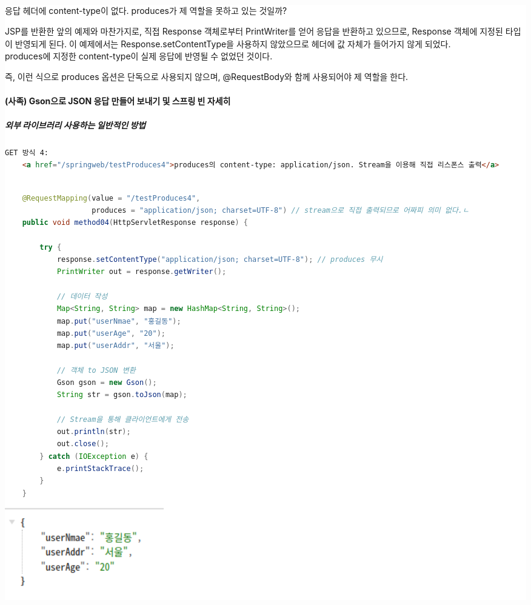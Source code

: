 응답 헤더에 content-type이 없다. produces가 제 역할을 못하고 있는 것일까?

JSP를 반환한 앞의 예제와 마찬가지로, 직접 Response 객체로부터 PrintWriter를 얻어 응답을 반환하고 있으므로, Response 객체에 지정된 타입이 반영되게 된다. 이 예제에서는 Response.setContentType을 사용하지 않았으므로 헤더에 값 자체가 들어가지 않게 되었다.  
produces에 지정한 content-type이 실제 응답에 반영될 수 없었던 것이다.

즉, 이런 식으로 produces 옵션은 단독으로 사용되지 않으며, @RequestBody와 함께 사용되어야 제 역할을 한다.

#### (사족) Gson으로 JSON 응답 만들어 보내기 및 스프링 빈 자세히

##### 외부 라이브러리 사용하는 일반적인 방법

```html
GET 방식 4:
	<a href="/springweb/testProduces4">produces의 content-type: application/json. Stream을 이용해 직접 리스폰스 출력</a>
	
```

```java
	@RequestMapping(value = "/testProduces4",
					produces = "application/json; charset=UTF-8") // stream으로 직접 출력되므로 어짜피 의미 없다.ㄴ
	public void method04(HttpServletResponse response) {
		
		try {
			response.setContentType("application/json; charset=UTF-8"); // produces 무시
			PrintWriter out = response.getWriter();
			
			// 데이터 작성
			Map<String, String> map = new HashMap<String, String>();
			map.put("userNmae", "홍길동");
			map.put("userAge", "20");
			map.put("userAddr", "서울");
			
			// 객체 to JSON 변환
			Gson gson = new Gson();
			String str = gson.toJson(map);
			
			// Stream을 통해 클라이언트에게 전송
			out.println(str);
			out.close();
		} catch (IOException e) {
			e.printStackTrace();
		}
	}
```

![88adb4ae11a89f7b83e258284f72c782.png](Assets/88adb4ae11a89f7b83e258284f72c782.png)
